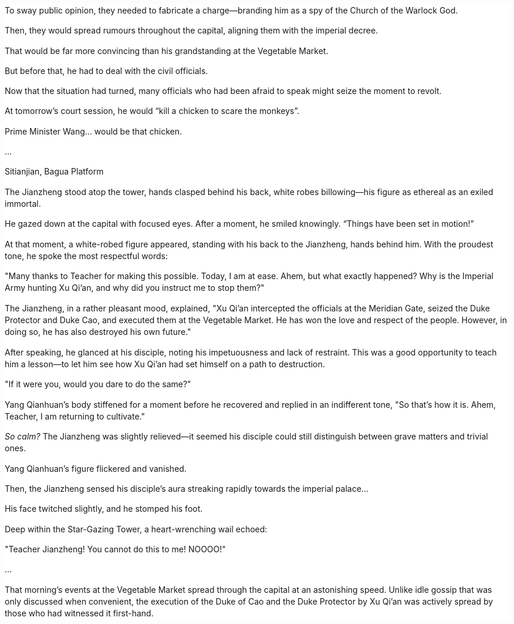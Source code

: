 To sway public opinion, they needed to fabricate a charge—branding him as a spy of the Church of the Warlock God.

Then, they would spread rumours throughout the capital, aligning them with the imperial decree.

That would be far more convincing than his grandstanding at the Vegetable Market.

But before that, he had to deal with the civil officials.

Now that the situation had turned, many officials who had been afraid to speak might seize the moment to revolt.

At tomorrow’s court session, he would “kill a chicken to scare the monkeys”.

Prime Minister Wang… would be that chicken.

…

Sitianjian, Bagua Platform

The Jianzheng stood atop the tower, hands clasped behind his back, white robes billowing—his figure as ethereal as an exiled immortal.

He gazed down at the capital with focused eyes. After a moment, he smiled knowingly. “Things have been set in motion!”

At that moment, a white-robed figure appeared, standing with his back to the Jianzheng, hands behind him. With the proudest tone, he spoke the most respectful words:

"Many thanks to Teacher for making this possible. Today, I am at ease. Ahem, but what exactly happened? Why is the Imperial Army hunting Xu Qi’an, and why did you instruct me to stop them?"

The Jianzheng, in a rather pleasant mood, explained, "Xu Qi’an intercepted the officials at the Meridian Gate, seized the Duke Protector and Duke Cao, and executed them at the Vegetable Market. He has won the love and respect of the people. However, in doing so, he has also destroyed his own future."

After speaking, he glanced at his disciple, noting his impetuousness and lack of restraint. This was a good opportunity to teach him a lesson—to let him see how Xu Qi’an had set himself on a path to destruction.

"If it were you, would you dare to do the same?"

Yang Qianhuan’s body stiffened for a moment before he recovered and replied in an indifferent tone, "So that’s how it is. Ahem, Teacher, I am returning to cultivate."

_So calm?_ The Jianzheng was slightly relieved—it seemed his disciple could still distinguish between grave matters and trivial ones.

Yang Qianhuan’s figure flickered and vanished.

Then, the Jianzheng sensed his disciple’s aura streaking rapidly towards the imperial palace…

His face twitched slightly, and he stomped his foot.

Deep within the Star-Gazing Tower, a heart-wrenching wail echoed:

"Teacher Jianzheng! You cannot do this to me! NOOOO!"

… 

That morning’s events at the Vegetable Market spread through the capital at an astonishing speed. Unlike idle gossip that was only discussed when convenient, the execution of the Duke of Cao and the Duke Protector by Xu Qi’an was actively spread by those who had witnessed it first-hand.
